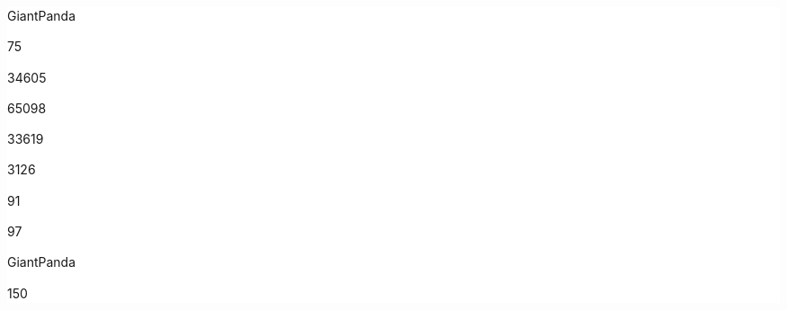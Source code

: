 <td style="text-align:left;">

GiantPanda

</td>

<td style="text-align:right;">

75

</td>

<td style="text-align:right;">

34605

</td>

<td style="text-align:right;">

65098

</td>

<td style="text-align:right;">

33619

</td>

<td style="text-align:right;">

3126

</td>

<td style="text-align:right;">

91

</td>

<td style="text-align:right;">

97

</td>

</tr>

<tr>

<td style="text-align:left;">

GiantPanda

</td>

<td style="text-align:right;">

150

</td>

<td style="text-align:right;">
